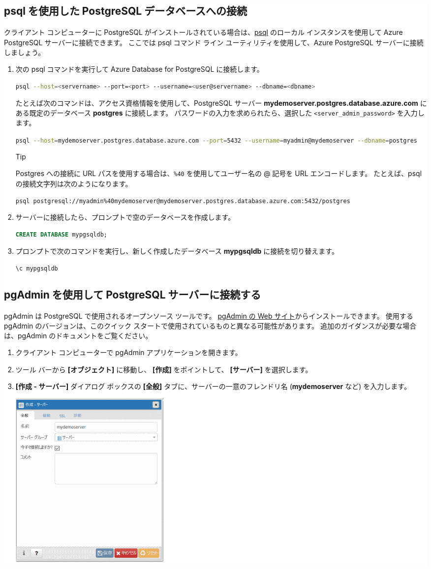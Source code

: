 ## <a name="connect-to-postgresql-database-using-psql"></a>psql を使用した PostgreSQL データベースへの接続

クライアント コンピューターに PostgreSQL がインストールされている場合は、[psql](https://www.postgresql.org/docs/current/static/app-psql.html) のローカル インスタンスを使用して Azure PostgreSQL サーバーに接続できます。 ここでは psql コマンド ライン ユーティリティを使用して、Azure PostgreSQL サーバーに接続しましょう。

1. 次の psql コマンドを実行して Azure Database for PostgreSQL に接続します。
   ```bash
   psql --host=<servername> --port=<port> --username=<user@servername> --dbname=<dbname>
   ```

   たとえば次のコマンドは、アクセス資格情報を使用して、PostgreSQL サーバー **mydemoserver.postgres.database.azure.com** にある既定のデータベース **postgres** に接続します。 パスワードの入力を求められたら、選択した `<server_admin_password>` を入力します。
  
   ```bash
   psql --host=mydemoserver.postgres.database.azure.com --port=5432 --username=myadmin@mydemoserver --dbname=postgres
   ```

   > [!TIP]
   > Postgres への接続に URL パスを使用する場合は、`%40` を使用してユーザー名の @ 記号を URL エンコードします。 たとえば、psql の接続文字列は次のようになります。
   > ```
   > psql postgresql://myadmin%40mydemoserver@mydemoserver.postgres.database.azure.com:5432/postgres
   > ```


2. サーバーに接続したら、プロンプトで空のデータベースを作成します。
   ```sql
   CREATE DATABASE mypgsqldb;
   ```

3. プロンプトで次のコマンドを実行し、新しく作成したデータベース **mypgsqldb** に接続を切り替えます。
   ```sql
   \c mypgsqldb
   ```

## <a name="connect-to-the-postgresql-server-using-pgadmin"></a>pgAdmin を使用して PostgreSQL サーバーに接続する

pgAdmin は PostgreSQL で使用されるオープンソース ツールです。 [pgAdmin の Web サイト](https://www.pgadmin.org/)からインストールできます。 使用する pgAdmin のバージョンは、このクイック スタートで使用されているものと異なる可能性があります。 追加のガイダンスが必要な場合は、pgAdmin のドキュメントをご覧ください。

1. クライアント コンピューターで pgAdmin アプリケーションを開きます。

2. ツール バーから **[オブジェクト]** に移動し、 **[作成]** をポイントして、 **[サーバー]** を選択します。

3. **[作成 - サーバー]** ダイアログ ボックスの **[全般]** タブに、サーバーの一意のフレンドリ名 (**mydemoserver** など) を入力します。

   ![[General]\(全般\) タブ](./media/quickstart-create-server-database-azure-cli/9-pgadmin-create-server.png)
